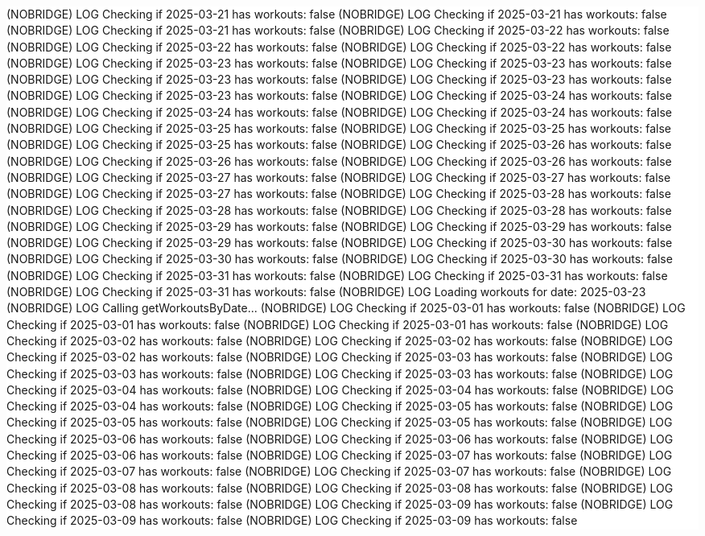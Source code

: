  (NOBRIDGE) LOG  Checking if 2025-03-21 has workouts: false
 (NOBRIDGE) LOG  Checking if 2025-03-21 has workouts: false
 (NOBRIDGE) LOG  Checking if 2025-03-21 has workouts: false
 (NOBRIDGE) LOG  Checking if 2025-03-22 has workouts: false
 (NOBRIDGE) LOG  Checking if 2025-03-22 has workouts: false
 (NOBRIDGE) LOG  Checking if 2025-03-22 has workouts: false
 (NOBRIDGE) LOG  Checking if 2025-03-23 has workouts: false
 (NOBRIDGE) LOG  Checking if 2025-03-23 has workouts: false
 (NOBRIDGE) LOG  Checking if 2025-03-23 has workouts: false
 (NOBRIDGE) LOG  Checking if 2025-03-23 has workouts: false
 (NOBRIDGE) LOG  Checking if 2025-03-23 has workouts: false
 (NOBRIDGE) LOG  Checking if 2025-03-24 has workouts: false
 (NOBRIDGE) LOG  Checking if 2025-03-24 has workouts: false
 (NOBRIDGE) LOG  Checking if 2025-03-24 has workouts: false
 (NOBRIDGE) LOG  Checking if 2025-03-25 has workouts: false
 (NOBRIDGE) LOG  Checking if 2025-03-25 has workouts: false
 (NOBRIDGE) LOG  Checking if 2025-03-25 has workouts: false
 (NOBRIDGE) LOG  Checking if 2025-03-26 has workouts: false
 (NOBRIDGE) LOG  Checking if 2025-03-26 has workouts: false
 (NOBRIDGE) LOG  Checking if 2025-03-26 has workouts: false
 (NOBRIDGE) LOG  Checking if 2025-03-27 has workouts: false
 (NOBRIDGE) LOG  Checking if 2025-03-27 has workouts: false
 (NOBRIDGE) LOG  Checking if 2025-03-27 has workouts: false
 (NOBRIDGE) LOG  Checking if 2025-03-28 has workouts: false
 (NOBRIDGE) LOG  Checking if 2025-03-28 has workouts: false
 (NOBRIDGE) LOG  Checking if 2025-03-28 has workouts: false
 (NOBRIDGE) LOG  Checking if 2025-03-29 has workouts: false
 (NOBRIDGE) LOG  Checking if 2025-03-29 has workouts: false
 (NOBRIDGE) LOG  Checking if 2025-03-29 has workouts: false
 (NOBRIDGE) LOG  Checking if 2025-03-30 has workouts: false
 (NOBRIDGE) LOG  Checking if 2025-03-30 has workouts: false
 (NOBRIDGE) LOG  Checking if 2025-03-30 has workouts: false
 (NOBRIDGE) LOG  Checking if 2025-03-31 has workouts: false
 (NOBRIDGE) LOG  Checking if 2025-03-31 has workouts: false
 (NOBRIDGE) LOG  Checking if 2025-03-31 has workouts: false
 (NOBRIDGE) LOG  Loading workouts for date: 2025-03-23
 (NOBRIDGE) LOG  Calling getWorkoutsByDate...
 (NOBRIDGE) LOG  Checking if 2025-03-01 has workouts: false
 (NOBRIDGE) LOG  Checking if 2025-03-01 has workouts: false
 (NOBRIDGE) LOG  Checking if 2025-03-01 has workouts: false
 (NOBRIDGE) LOG  Checking if 2025-03-02 has workouts: false
 (NOBRIDGE) LOG  Checking if 2025-03-02 has workouts: false
 (NOBRIDGE) LOG  Checking if 2025-03-02 has workouts: false
 (NOBRIDGE) LOG  Checking if 2025-03-03 has workouts: false
 (NOBRIDGE) LOG  Checking if 2025-03-03 has workouts: false
 (NOBRIDGE) LOG  Checking if 2025-03-03 has workouts: false
 (NOBRIDGE) LOG  Checking if 2025-03-04 has workouts: false
 (NOBRIDGE) LOG  Checking if 2025-03-04 has workouts: false
 (NOBRIDGE) LOG  Checking if 2025-03-04 has workouts: false
 (NOBRIDGE) LOG  Checking if 2025-03-05 has workouts: false
 (NOBRIDGE) LOG  Checking if 2025-03-05 has workouts: false
 (NOBRIDGE) LOG  Checking if 2025-03-05 has workouts: false
 (NOBRIDGE) LOG  Checking if 2025-03-06 has workouts: false
 (NOBRIDGE) LOG  Checking if 2025-03-06 has workouts: false
 (NOBRIDGE) LOG  Checking if 2025-03-06 has workouts: false
 (NOBRIDGE) LOG  Checking if 2025-03-07 has workouts: false
 (NOBRIDGE) LOG  Checking if 2025-03-07 has workouts: false
 (NOBRIDGE) LOG  Checking if 2025-03-07 has workouts: false
 (NOBRIDGE) LOG  Checking if 2025-03-08 has workouts: false
 (NOBRIDGE) LOG  Checking if 2025-03-08 has workouts: false
 (NOBRIDGE) LOG  Checking if 2025-03-08 has workouts: false
 (NOBRIDGE) LOG  Checking if 2025-03-09 has workouts: false
 (NOBRIDGE) LOG  Checking if 2025-03-09 has workouts: false
 (NOBRIDGE) LOG  Checking if 2025-03-09 has workouts: false